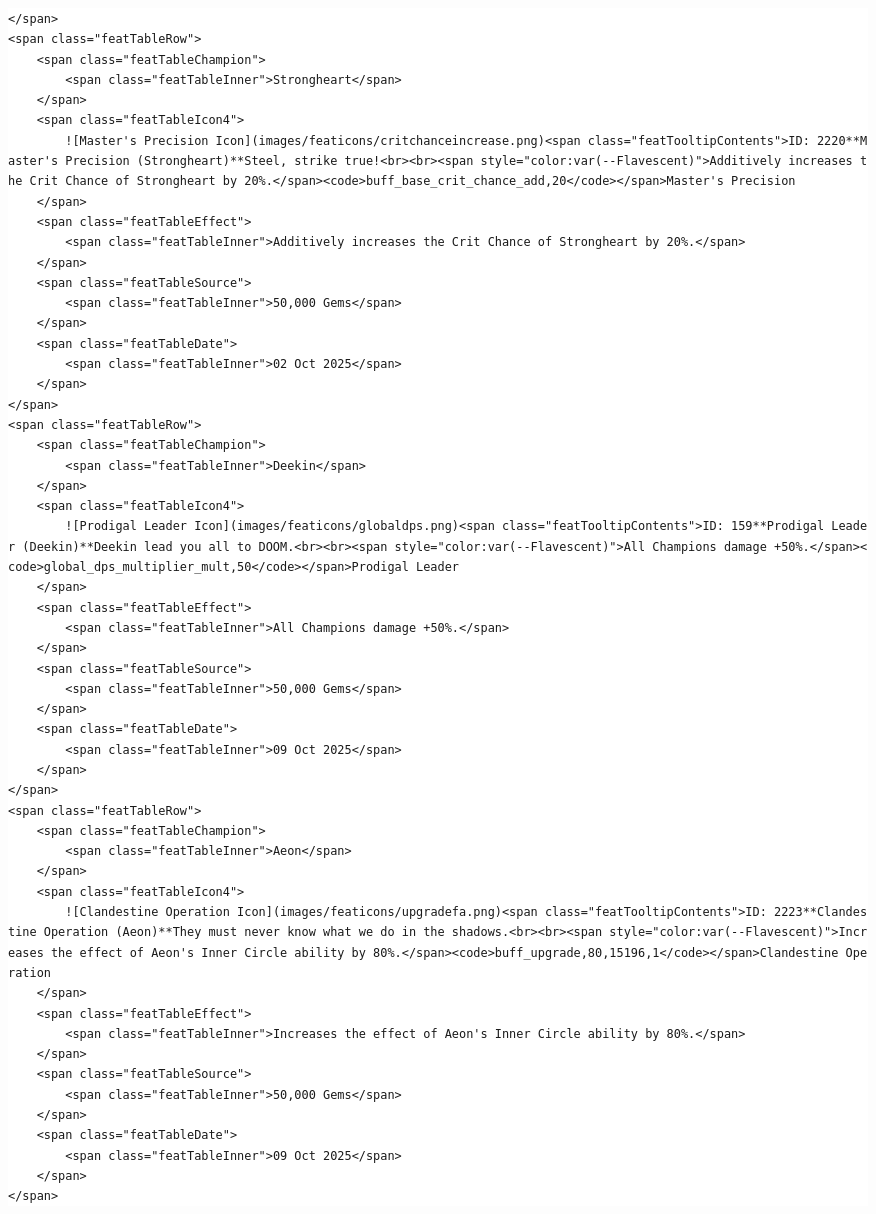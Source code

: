     </span>
    <span class="featTableRow">
        <span class="featTableChampion">
            <span class="featTableInner">Strongheart</span>
        </span>
        <span class="featTableIcon4">
            ![Master's Precision Icon](images/featicons/critchanceincrease.png)<span class="featTooltipContents">ID: 2220**Master's Precision (Strongheart)**Steel, strike true!<br><br><span style="color:var(--Flavescent)">Additively increases the Crit Chance of Strongheart by 20%.</span><code>buff_base_crit_chance_add,20</code></span>Master's Precision
        </span>
        <span class="featTableEffect">
            <span class="featTableInner">Additively increases the Crit Chance of Strongheart by 20%.</span>
        </span>
        <span class="featTableSource">
            <span class="featTableInner">50,000 Gems</span>
        </span>
        <span class="featTableDate">
            <span class="featTableInner">02 Oct 2025</span>
        </span>
    </span>
    <span class="featTableRow">
        <span class="featTableChampion">
            <span class="featTableInner">Deekin</span>
        </span>
        <span class="featTableIcon4">
            ![Prodigal Leader Icon](images/featicons/globaldps.png)<span class="featTooltipContents">ID: 159**Prodigal Leader (Deekin)**Deekin lead you all to DOOM.<br><br><span style="color:var(--Flavescent)">All Champions damage +50%.</span><code>global_dps_multiplier_mult,50</code></span>Prodigal Leader
        </span>
        <span class="featTableEffect">
            <span class="featTableInner">All Champions damage +50%.</span>
        </span>
        <span class="featTableSource">
            <span class="featTableInner">50,000 Gems</span>
        </span>
        <span class="featTableDate">
            <span class="featTableInner">09 Oct 2025</span>
        </span>
    </span>
    <span class="featTableRow">
        <span class="featTableChampion">
            <span class="featTableInner">Aeon</span>
        </span>
        <span class="featTableIcon4">
            ![Clandestine Operation Icon](images/featicons/upgradefa.png)<span class="featTooltipContents">ID: 2223**Clandestine Operation (Aeon)**They must never know what we do in the shadows.<br><br><span style="color:var(--Flavescent)">Increases the effect of Aeon's Inner Circle ability by 80%.</span><code>buff_upgrade,80,15196,1</code></span>Clandestine Operation
        </span>
        <span class="featTableEffect">
            <span class="featTableInner">Increases the effect of Aeon's Inner Circle ability by 80%.</span>
        </span>
        <span class="featTableSource">
            <span class="featTableInner">50,000 Gems</span>
        </span>
        <span class="featTableDate">
            <span class="featTableInner">09 Oct 2025</span>
        </span>
    </span>